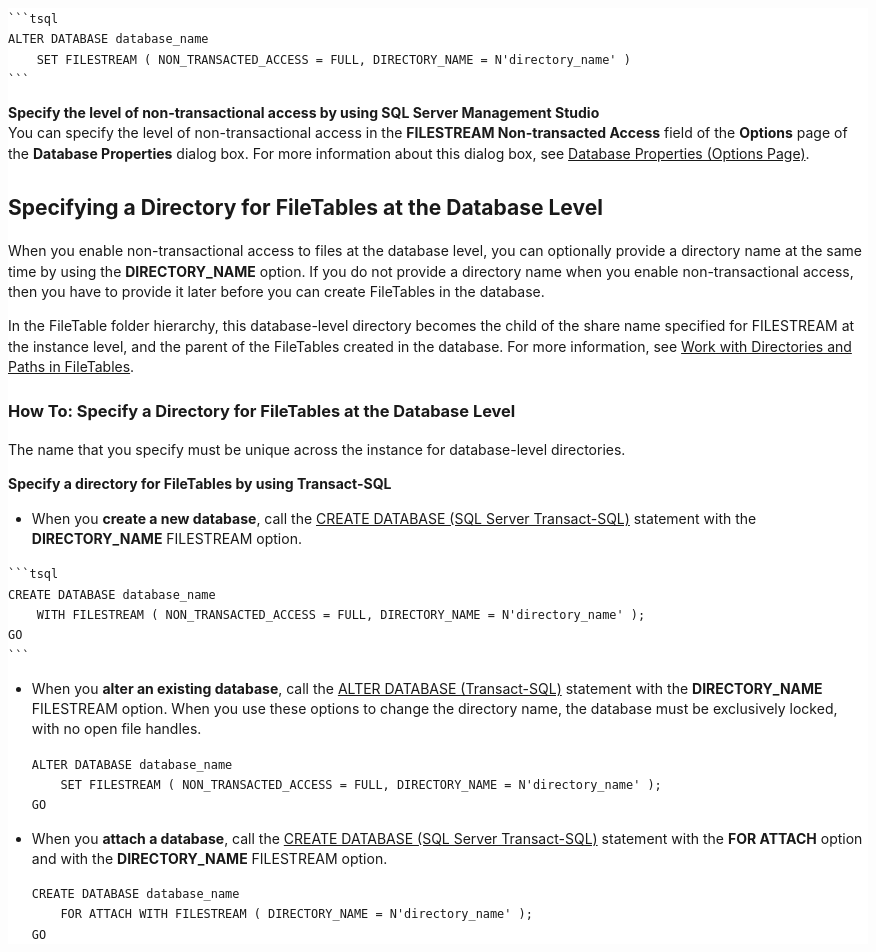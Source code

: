     ```tsql  
    ALTER DATABASE database_name  
        SET FILESTREAM ( NON_TRANSACTED_ACCESS = FULL, DIRECTORY_NAME = N'directory_name' )  
    ```  
  
 **Specify the level of non-transactional access by using SQL Server Management Studio**  
 You can specify the level of non-transactional access in the **FILESTREAM Non-transacted Access** field of the **Options** page of the **Database Properties** dialog box. For more information about this dialog box, see [Database Properties &#40;Options Page&#41;](../../2014/database-engine/database-properties-options-page.md).  
  
##  <a name="BasicsDirectory"></a> Specifying a Directory for FileTables at the Database Level  
 When you enable non-transactional access to files at the database level, you can optionally provide a directory name at the same time by using the **DIRECTORY_NAME** option. If you do not provide a directory name when you enable non-transactional access, then you have to provide it later before you can create FileTables in the database.  
  
 In the FileTable folder hierarchy, this database-level directory becomes the child of the share name specified for FILESTREAM at the instance level, and the parent of the FileTables created in the database. For more information, see [Work with Directories and Paths in FileTables](../../2014/database-engine/work-with-directories-and-paths-in-filetables.md).  
  
###  <a name="HowToDirectory"></a> How To: Specify a Directory for FileTables at the Database Level  
 The name that you specify must be unique across the instance for database-level directories.  
  
 **Specify a directory for FileTables by using Transact-SQL**  
 -   When you **create a new database**, call the [CREATE DATABASE &#40;SQL Server Transact-SQL&#41;](~/t-sql/statements/create-database-sql-server-transact-sql.md) statement with the **DIRECTORY_NAME** FILESTREAM option.  
  
    ```tsql  
    CREATE DATABASE database_name  
        WITH FILESTREAM ( NON_TRANSACTED_ACCESS = FULL, DIRECTORY_NAME = N'directory_name' );  
    GO  
    ```  
  
-   When you **alter an existing database**, call the [ALTER DATABASE &#40;Transact-SQL&#41;](~/t-sql/statements/alter-database-transact-sql.md) statement with the **DIRECTORY_NAME** FILESTREAM option. When you use these options to change the directory name, the database must be exclusively locked, with no open file handles.  
  
    ```tsql  
    ALTER DATABASE database_name  
        SET FILESTREAM ( NON_TRANSACTED_ACCESS = FULL, DIRECTORY_NAME = N'directory_name' );  
    GO  
    ```  
  
-   When you **attach a database**, call the [CREATE DATABASE &#40;SQL Server Transact-SQL&#41;](~/t-sql/statements/create-database-sql-server-transact-sql.md) statement with the **FOR ATTACH** option and with the **DIRECTORY_NAME** FILESTREAM option.  
  
    ```tsql  
    CREATE DATABASE database_name  
        FOR ATTACH WITH FILESTREAM ( DIRECTORY_NAME = N'directory_name' );  
    GO  
    ```  
  